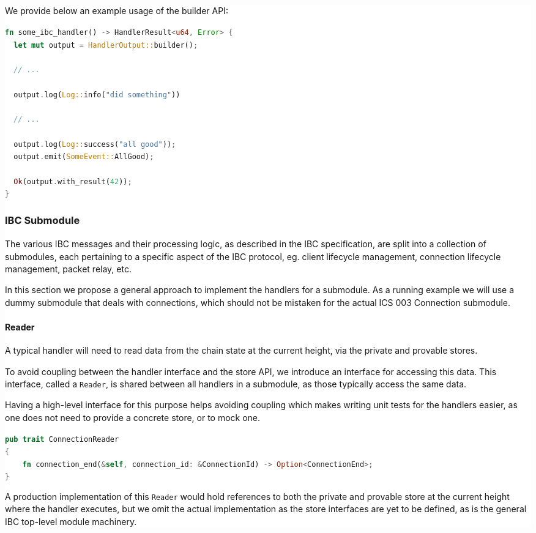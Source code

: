 We provide below an example usage of the builder API:

```rust
fn some_ibc_handler() -> HandlerResult<u64, Error> {
  let mut output = HandlerOutput::builder();

  // ...

  output.log(Log::info("did something"))

  // ...

  output.log(Log::success("all good"));
  output.emit(SomeEvent::AllGood);

  Ok(output.with_result(42));
}
```

### IBC Submodule

The various IBC messages and their processing logic, as described in the IBC
specification, are split into a collection of submodules, each pertaining to a
specific aspect of the IBC protocol, eg. client lifecycle management, connection
lifecycle management, packet relay, etc.

In this section we propose a general approach to implement the handlers for a
submodule. As a running example we will use a dummy submodule that deals with
connections, which should not be mistaken for the actual ICS 003 Connection
submodule.

#### Reader

A typical handler will need to read data from the chain state at the current
height, via the private and provable stores.

To avoid coupling between the handler interface and the store API, we introduce
an interface for accessing this data. This interface, called a `Reader`, is
shared between all handlers in a submodule, as those typically access the same
data.

Having a high-level interface for this purpose helps avoiding coupling which
makes writing unit tests for the handlers easier, as one does not need to
provide a concrete store, or to mock one.

```rust
pub trait ConnectionReader
{
    fn connection_end(&self, connection_id: &ConnectionId) -> Option<ConnectionEnd>;
}
```

A production implementation of this `Reader` would hold references to both the
private and provable store at the current height where the handler executes, but
we omit the actual implementation as the store interfaces are yet to be defined,
as is the general IBC top-level module machinery.
